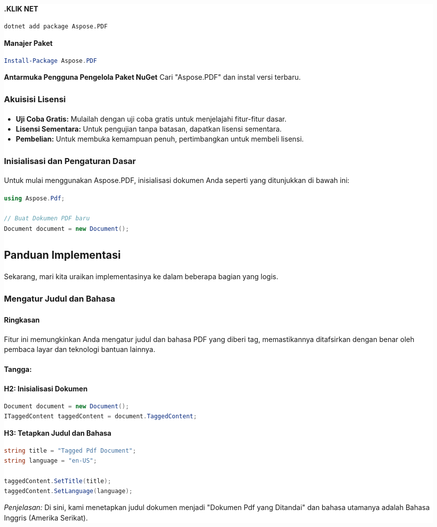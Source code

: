 **.KLIK NET**
```bash
dotnet add package Aspose.PDF
```

**Manajer Paket**
```powershell
Install-Package Aspose.PDF
```

**Antarmuka Pengguna Pengelola Paket NuGet**
Cari "Aspose.PDF" dan instal versi terbaru.

### Akuisisi Lisensi
- **Uji Coba Gratis:** Mulailah dengan uji coba gratis untuk menjelajahi fitur-fitur dasar.
- **Lisensi Sementara:** Untuk pengujian tanpa batasan, dapatkan lisensi sementara.
- **Pembelian:** Untuk membuka kemampuan penuh, pertimbangkan untuk membeli lisensi.

### Inisialisasi dan Pengaturan Dasar
Untuk mulai menggunakan Aspose.PDF, inisialisasi dokumen Anda seperti yang ditunjukkan di bawah ini:
```csharp
using Aspose.Pdf;

// Buat Dokumen PDF baru
Document document = new Document();
```

## Panduan Implementasi
Sekarang, mari kita uraikan implementasinya ke dalam beberapa bagian yang logis.

### Mengatur Judul dan Bahasa
#### Ringkasan
Fitur ini memungkinkan Anda mengatur judul dan bahasa PDF yang diberi tag, memastikannya ditafsirkan dengan benar oleh pembaca layar dan teknologi bantuan lainnya.

#### Tangga:
**H2: Inisialisasi Dokumen**
```csharp
Document document = new Document();
ITaggedContent taggedContent = document.TaggedContent;
```

**H3: Tetapkan Judul dan Bahasa**
```csharp
string title = "Tagged Pdf Document";
string language = "en-US";

taggedContent.SetTitle(title);
taggedContent.SetLanguage(language);
```
*Penjelasan:* Di sini, kami menetapkan judul dokumen menjadi "Dokumen Pdf yang Ditandai" dan bahasa utamanya adalah Bahasa Inggris (Amerika Serikat).
